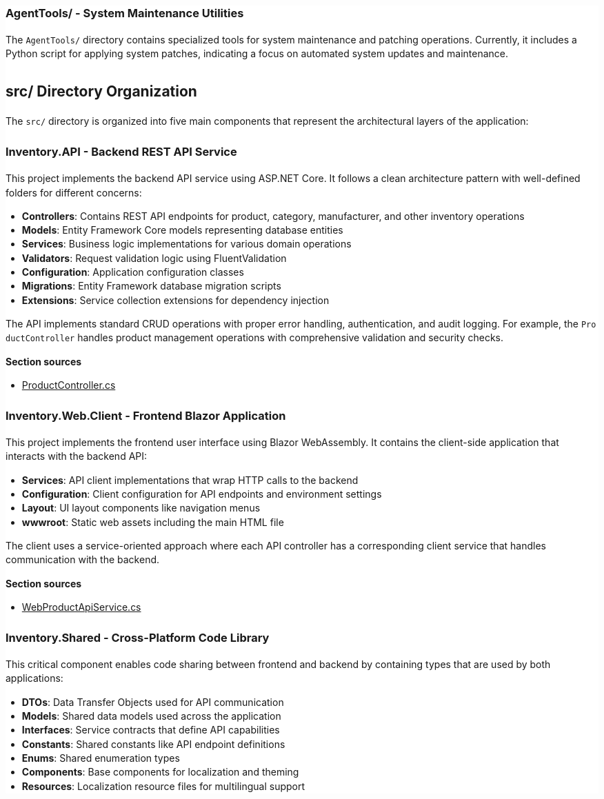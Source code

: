 ### AgentTools/ - System Maintenance Utilities
The `AgentTools/` directory contains specialized tools for system maintenance and patching operations. Currently, it includes a Python script for applying system patches, indicating a focus on automated system updates and maintenance.

## src/ Directory Organization

The `src/` directory is organized into five main components that represent the architectural layers of the application:

### Inventory.API - Backend REST API Service
This project implements the backend API service using ASP.NET Core. It follows a clean architecture pattern with well-defined folders for different concerns:

- **Controllers**: Contains REST API endpoints for product, category, manufacturer, and other inventory operations
- **Models**: Entity Framework Core models representing database entities
- **Services**: Business logic implementations for various domain operations
- **Validators**: Request validation logic using FluentValidation
- **Configuration**: Application configuration classes
- **Migrations**: Entity Framework database migration scripts
- **Extensions**: Service collection extensions for dependency injection

The API implements standard CRUD operations with proper error handling, authentication, and audit logging. For example, the `ProductController` handles product management operations with comprehensive validation and security checks.

**Section sources**
- [ProductController.cs](file://src\Inventory.API\Controllers\ProductController.cs#L13-L719)

### Inventory.Web.Client - Frontend Blazor Application
This project implements the frontend user interface using Blazor WebAssembly. It contains the client-side application that interacts with the backend API:

- **Services**: API client implementations that wrap HTTP calls to the backend
- **Configuration**: Client configuration for API endpoints and environment settings
- **Layout**: UI layout components like navigation menus
- **wwwroot**: Static web assets including the main HTML file

The client uses a service-oriented approach where each API controller has a corresponding client service that handles communication with the backend.

**Section sources**
- [WebProductApiService.cs](file://src\Inventory.Web.Client\Services\WebProductApiService.cs#L7-L86)

### Inventory.Shared - Cross-Platform Code Library
This critical component enables code sharing between frontend and backend by containing types that are used by both applications:

- **DTOs**: Data Transfer Objects used for API communication
- **Models**: Shared data models used across the application
- **Interfaces**: Service contracts that define API capabilities
- **Constants**: Shared constants like API endpoint definitions
- **Enums**: Shared enumeration types
- **Components**: Base components for localization and theming
- **Resources**: Localization resource files for multilingual support
